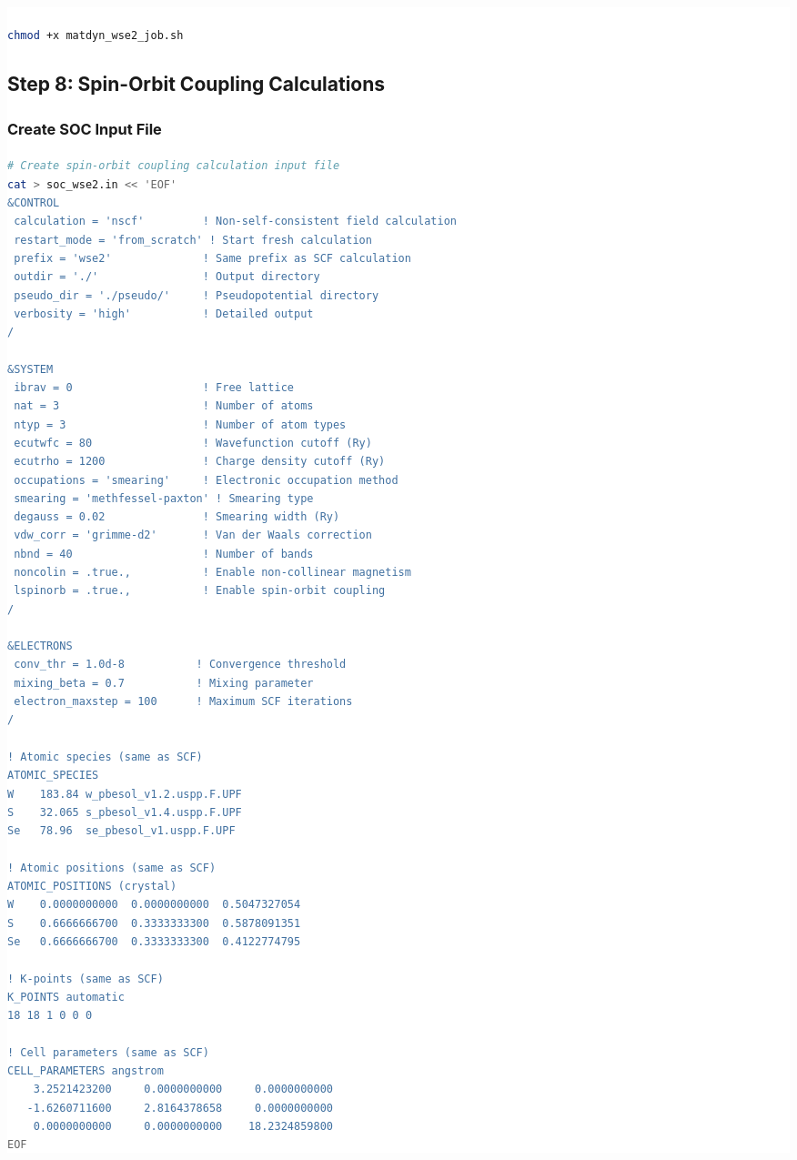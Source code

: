 ```bash

chmod +x matdyn_wse2_job.sh
```

## Step 8: Spin-Orbit Coupling Calculations

### Create SOC Input File

```bash
# Create spin-orbit coupling calculation input file
cat > soc_wse2.in << 'EOF'
&CONTROL
 calculation = 'nscf'         ! Non-self-consistent field calculation
 restart_mode = 'from_scratch' ! Start fresh calculation
 prefix = 'wse2'              ! Same prefix as SCF calculation
 outdir = './'                ! Output directory
 pseudo_dir = './pseudo/'     ! Pseudopotential directory
 verbosity = 'high'           ! Detailed output
/

&SYSTEM
 ibrav = 0                    ! Free lattice
 nat = 3                      ! Number of atoms
 ntyp = 3                     ! Number of atom types
 ecutwfc = 80                 ! Wavefunction cutoff (Ry)
 ecutrho = 1200               ! Charge density cutoff (Ry)
 occupations = 'smearing'     ! Electronic occupation method
 smearing = 'methfessel-paxton' ! Smearing type
 degauss = 0.02               ! Smearing width (Ry)
 vdw_corr = 'grimme-d2'       ! Van der Waals correction
 nbnd = 40                    ! Number of bands
 noncolin = .true.,           ! Enable non-collinear magnetism
 lspinorb = .true.,           ! Enable spin-orbit coupling
/

&ELECTRONS
 conv_thr = 1.0d-8           ! Convergence threshold
 mixing_beta = 0.7           ! Mixing parameter
 electron_maxstep = 100      ! Maximum SCF iterations
/

! Atomic species (same as SCF)
ATOMIC_SPECIES
W    183.84 w_pbesol_v1.2.uspp.F.UPF
S    32.065 s_pbesol_v1.4.uspp.F.UPF
Se   78.96  se_pbesol_v1.uspp.F.UPF

! Atomic positions (same as SCF)
ATOMIC_POSITIONS (crystal)
W    0.0000000000  0.0000000000  0.5047327054
S    0.6666666700  0.3333333300  0.5878091351
Se   0.6666666700  0.3333333300  0.4122774795

! K-points (same as SCF)
K_POINTS automatic
18 18 1 0 0 0

! Cell parameters (same as SCF)
CELL_PARAMETERS angstrom
    3.2521423200     0.0000000000     0.0000000000
   -1.6260711600     2.8164378658     0.0000000000
    0.0000000000     0.0000000000    18.2324859800
EOF
```